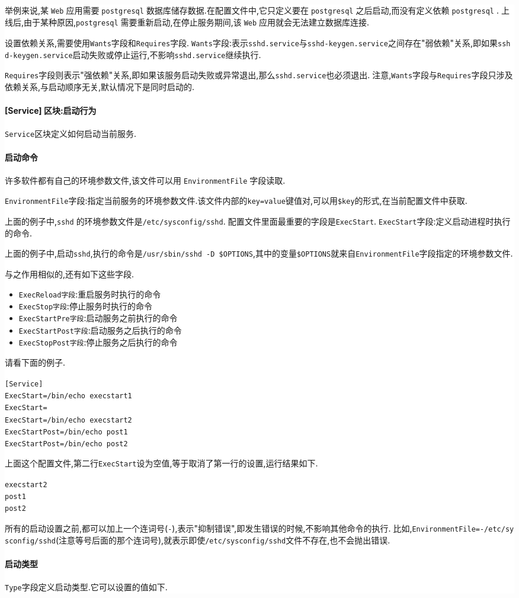举例来说,某 `Web` 应用需要 `postgresql` 数据库储存数据.在配置文件中,它只定义要在 `postgresql` 之后启动,而没有定义依赖 `postgresql` .
上线后,由于某种原因,`postgresql` 需要重新启动,在停止服务期间,该 `Web` 应用就会无法建立数据库连接.

设置依赖关系,需要使用`Wants`字段和`Requires`字段.
`Wants`字段:表示`sshd.service`与`sshd-keygen.service`之间存在"弱依赖"关系,即如果`sshd-keygen.service`启动失败或停止运行,不影响`sshd.service`继续执行.

`Requires`字段则表示"强依赖"关系,即如果该服务启动失败或异常退出,那么`sshd.service`也必须退出.
注意,`Wants`字段与`Requires`字段只涉及依赖关系,与启动顺序无关,默认情况下是同时启动的.

#### [Service] 区块:启动行为

`Service`区块定义如何启动当前服务.

#### 启动命令

许多软件都有自己的环境参数文件,该文件可以用 `EnvironmentFile` 字段读取.

`EnvironmentFile`字段:指定当前服务的环境参数文件.该文件内部的`key=value`键值对,可以用`$key`的形式,在当前配置文件中获取.

上面的例子中,`sshd` 的环境参数文件是`/etc/sysconfig/sshd`.
配置文件里面最重要的字段是`ExecStart`.
`ExecStart`字段:定义启动进程时执行的命令.

上面的例子中,启动`sshd`,执行的命令是`/usr/sbin/sshd -D $OPTIONS`,其中的变量`$OPTIONS`就来自`EnvironmentFile`字段指定的环境参数文件.

与之作用相似的,还有如下这些字段.

+ `ExecReload字段`:重启服务时执行的命令
+ `ExecStop字段`:停止服务时执行的命令
+ `ExecStartPre字段`:启动服务之前执行的命令
+ `ExecStartPost字段`:启动服务之后执行的命令
+ `ExecStopPost字段`:停止服务之后执行的命令

请看下面的例子.

```service
[Service]
ExecStart=/bin/echo execstart1
ExecStart=
ExecStart=/bin/echo execstart2
ExecStartPost=/bin/echo post1
ExecStartPost=/bin/echo post2
```

上面这个配置文件,第二行`ExecStart`设为空值,等于取消了第一行的设置,运行结果如下.

```bash
execstart2
post1
post2
```

所有的启动设置之前,都可以加上一个连词号(`-`),表示"抑制错误",即发生错误的时候,不影响其他命令的执行.
比如,`EnvironmentFile=-/etc/sysconfig/sshd`(注意等号后面的那个连词号),就表示即使`/etc/sysconfig/sshd`文件不存在,也不会抛出错误.

#### 启动类型

`Type`字段定义启动类型.它可以设置的值如下.
